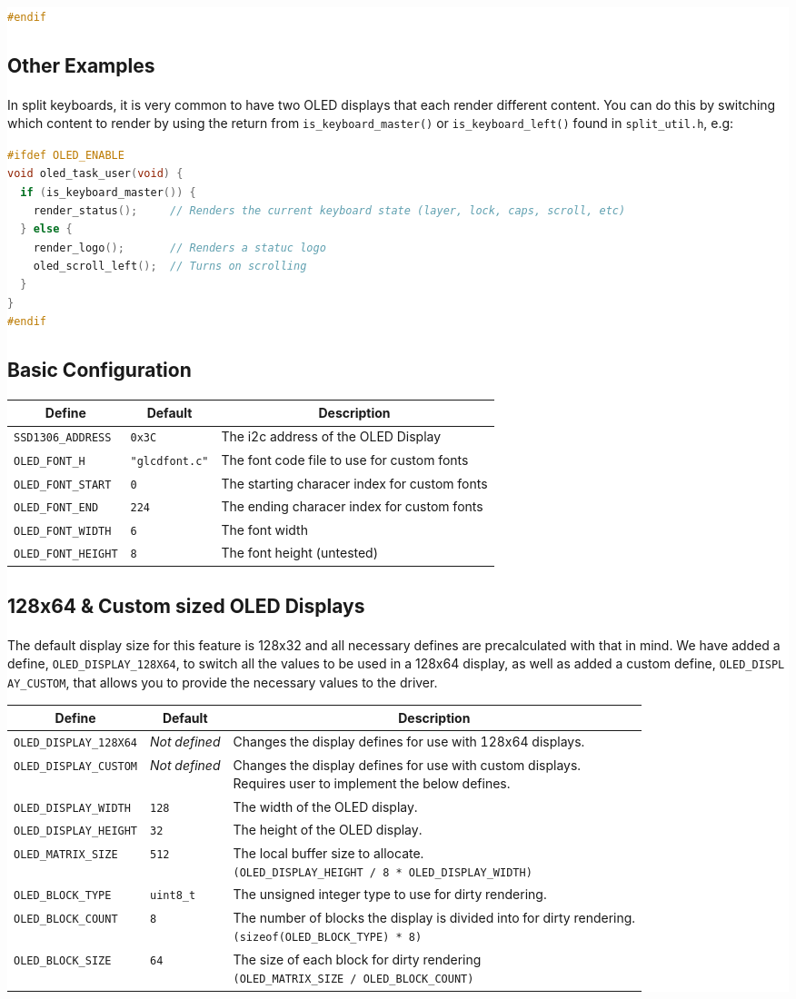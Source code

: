 ```C++
#endif
```


## Other Examples

In split keyboards, it is very common to have two OLED displays that each render different content. You can do this by switching which content to render by using the return from `is_keyboard_master()` or `is_keyboard_left()` found in `split_util.h`, e.g:

```C++
#ifdef OLED_ENABLE
void oled_task_user(void) {
  if (is_keyboard_master()) {
    render_status();     // Renders the current keyboard state (layer, lock, caps, scroll, etc)
  } else {
    render_logo();       // Renders a statuc logo
    oled_scroll_left();  // Turns on scrolling
  }
}
#endif
```


 ## Basic Configuration

|Define                 |Default        |Description                                     |
|-----------------------|---------------|------------------------------------------------|
|`SSD1306_ADDRESS`      |`0x3C`         |The i2c address of the OLED Display             |
|`OLED_FONT_H`          |`"glcdfont.c"` |The font code file to use for custom fonts      |
|`OLED_FONT_START`      |`0`            |The starting characer index for custom fonts    |
|`OLED_FONT_END`        |`224`          |The ending characer index for custom fonts      |
|`OLED_FONT_WIDTH`      |`6`            |The font width                                  |
|`OLED_FONT_HEIGHT`     |`8`            |The font height (untested)                      |


 ## 128x64 & Custom sized OLED Displays

 The default display size for this feature is 128x32 and all necessary defines are precalculated with that in mind. We have added a define, `OLED_DISPLAY_128X64`, to switch all the values to be used in a 128x64 display, as well as added a custom define, `OLED_DISPLAY_CUSTOM`, that allows you to provide the necessary values to the driver.

|Define                 |Default        |Description                                                      |
|-----------------------|---------------|-----------------------------------------------------------------|
|`OLED_DISPLAY_128X64`  |*Not defined*  |Changes the display defines for use with 128x64 displays.        |
|`OLED_DISPLAY_CUSTOM`  |*Not defined*  |Changes the display defines for use with custom displays.<br />Requires user to implement the below defines. |
|`OLED_DISPLAY_WIDTH`   |`128`          |The width of the OLED display.                                   |
|`OLED_DISPLAY_HEIGHT`  |`32`           |The height of the OLED display.                                  |
|`OLED_MATRIX_SIZE`     |`512`          |The local buffer size to allocate.<br />`(OLED_DISPLAY_HEIGHT / 8 * OLED_DISPLAY_WIDTH)`|
|`OLED_BLOCK_TYPE`      |`uint8_t`      |The unsigned integer type to use for dirty rendering.|
|`OLED_BLOCK_COUNT`     |`8`            |The number of blocks the display is divided into for dirty rendering.<br />`(sizeof(OLED_BLOCK_TYPE) * 8)`|
|`OLED_BLOCK_SIZE`      |`64`           |The size of each block for dirty rendering<br />`(OLED_MATRIX_SIZE / OLED_BLOCK_COUNT)`|
